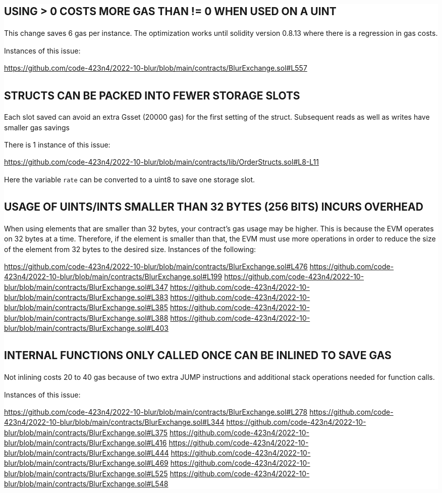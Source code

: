 ## USING > 0 COSTS MORE GAS THAN != 0 WHEN USED ON A UINT 

This change saves 6 gas per instance. The optimization works until solidity version 0.8.13 where there is a regression in gas costs.

Instances of this issue:

https://github.com/code-423n4/2022-10-blur/blob/main/contracts/BlurExchange.sol#L557


## STRUCTS CAN BE PACKED INTO FEWER STORAGE SLOTS
Each slot saved can avoid an extra Gsset (20000 gas) for the first setting of the struct. Subsequent reads as well as writes have smaller gas savings

There is 1 instance of this issue:

https://github.com/code-423n4/2022-10-blur/blob/main/contracts/lib/OrderStructs.sol#L8-L11

Here the variable `rate` can be converted to a uint8 to save one storage slot.


## USAGE OF UINTS/INTS SMALLER THAN 32 BYTES (256 BITS) INCURS OVERHEAD
When using elements that are smaller than 32 bytes, your contract’s gas usage may be higher. This is because the EVM operates on 32 bytes at a time. Therefore, if the element is smaller than that, the EVM must use more operations in order to reduce the size of the element from 32 bytes to the desired size.
Instances of the following:

https://github.com/code-423n4/2022-10-blur/blob/main/contracts/BlurExchange.sol#L476
https://github.com/code-423n4/2022-10-blur/blob/main/contracts/BlurExchange.sol#L199
https://github.com/code-423n4/2022-10-blur/blob/main/contracts/BlurExchange.sol#L347
https://github.com/code-423n4/2022-10-blur/blob/main/contracts/BlurExchange.sol#L383
https://github.com/code-423n4/2022-10-blur/blob/main/contracts/BlurExchange.sol#L385
https://github.com/code-423n4/2022-10-blur/blob/main/contracts/BlurExchange.sol#L388
https://github.com/code-423n4/2022-10-blur/blob/main/contracts/BlurExchange.sol#L403


## INTERNAL FUNCTIONS ONLY CALLED ONCE CAN BE INLINED TO SAVE GAS
Not inlining costs 20 to 40 gas because of two extra JUMP instructions and additional stack operations needed for function calls.

Instances of this issue:

https://github.com/code-423n4/2022-10-blur/blob/main/contracts/BlurExchange.sol#L278
https://github.com/code-423n4/2022-10-blur/blob/main/contracts/BlurExchange.sol#L344
https://github.com/code-423n4/2022-10-blur/blob/main/contracts/BlurExchange.sol#L375
https://github.com/code-423n4/2022-10-blur/blob/main/contracts/BlurExchange.sol#L416
https://github.com/code-423n4/2022-10-blur/blob/main/contracts/BlurExchange.sol#L444
https://github.com/code-423n4/2022-10-blur/blob/main/contracts/BlurExchange.sol#L469
https://github.com/code-423n4/2022-10-blur/blob/main/contracts/BlurExchange.sol#L525
https://github.com/code-423n4/2022-10-blur/blob/main/contracts/BlurExchange.sol#L548









